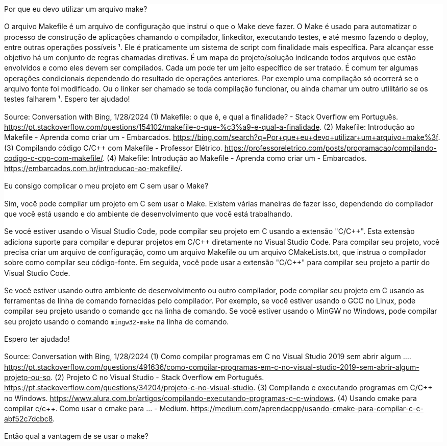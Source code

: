 Por que eu devo utilizar um arquivo make?

O arquivo Makefile é um arquivo de configuração que instrui o que o Make deve fazer. O Make é usado para automatizar o processo de construção de aplicações chamando o compilador, linkeditor, executando testes, e até mesmo fazendo o deploy, entre outras operações possíveis ¹. Ele é praticamente um sistema de script com finalidade mais específica. Para alcançar esse objetivo há um conjunto de regras chamadas diretivas. É um mapa do projeto/solução indicando todos arquivos que estão envolvidos e como eles devem ser compilados. Cada um pode ter um jeito específico de ser tratado. É comum ter algumas operações condicionais dependendo do resultado de operações anteriores. Por exemplo uma compilação só ocorrerá se o arquivo fonte foi modificado. Ou o linker ser chamado se toda compilação funcionar, ou ainda chamar um outro utilitário se os testes falharem ¹. Espero ter ajudado!

Source: Conversation with Bing, 1/28/2024
(1) Makefile: o que é, e qual a finalidade? - Stack Overflow em Português. https://pt.stackoverflow.com/questions/154102/makefile-o-que-%c3%a9-e-qual-a-finalidade.
(2) Makefile: Introdução ao Makefile - Aprenda como criar um - Embarcados. https://bing.com/search?q=Por+que+eu+devo+utilizar+um+arquivo+make%3f.
(3) Compilando código C/C++ com Makefile - Professor Elétrico. https://professoreletrico.com/posts/programacao/compilando-codigo-c-cpp-com-makefile/.
(4) Makefile: Introdução ao Makefile - Aprenda como criar um - Embarcados. https://embarcados.com.br/introducao-ao-makefile/.

Eu consigo complicar o meu projeto em C sem usar o Make?

Sim, você pode compilar um projeto em C sem usar o Make. Existem várias maneiras de fazer isso, dependendo do compilador que você está usando e do ambiente de desenvolvimento que você está trabalhando.

Se você estiver usando o Visual Studio Code, pode compilar seu projeto em C usando a extensão "C/C++". Esta extensão adiciona suporte para compilar e depurar projetos em C/C++ diretamente no Visual Studio Code. Para compilar seu projeto, você precisa criar um arquivo de configuração, como um arquivo Makefile ou um arquivo CMakeLists.txt, que instrua o compilador sobre como compilar seu código-fonte. Em seguida, você pode usar a extensão "C/C++" para compilar seu projeto a partir do Visual Studio Code.

Se você estiver usando outro ambiente de desenvolvimento ou outro compilador, pode compilar seu projeto em C usando as ferramentas de linha de comando fornecidas pelo compilador. Por exemplo, se você estiver usando o GCC no Linux, pode compilar seu projeto usando o comando `gcc` na linha de comando. Se você estiver usando o MinGW no Windows, pode compilar seu projeto usando o comando `mingw32-make` na linha de comando.

Espero ter ajudado!

Source: Conversation with Bing, 1/28/2024
(1) Como compilar programas em C no Visual Studio 2019 sem abrir algum .... https://pt.stackoverflow.com/questions/491636/como-compilar-programas-em-c-no-visual-studio-2019-sem-abrir-algum-projeto-ou-so.
(2) Projeto C no Visual Studio - Stack Overflow em Português. https://pt.stackoverflow.com/questions/34204/projeto-c-no-visual-studio.
(3) Compilando e executando programas em C/C++ no Windows. https://www.alura.com.br/artigos/compilando-executando-programas-c-c-windows.
(4) Usando cmake para compilar c/c++. Como usar o cmake para ... - Medium. https://medium.com/aprendacpp/usando-cmake-para-compilar-c-c-abf52c7dcbc8.

Então qual a vantagem de se usar o make?
